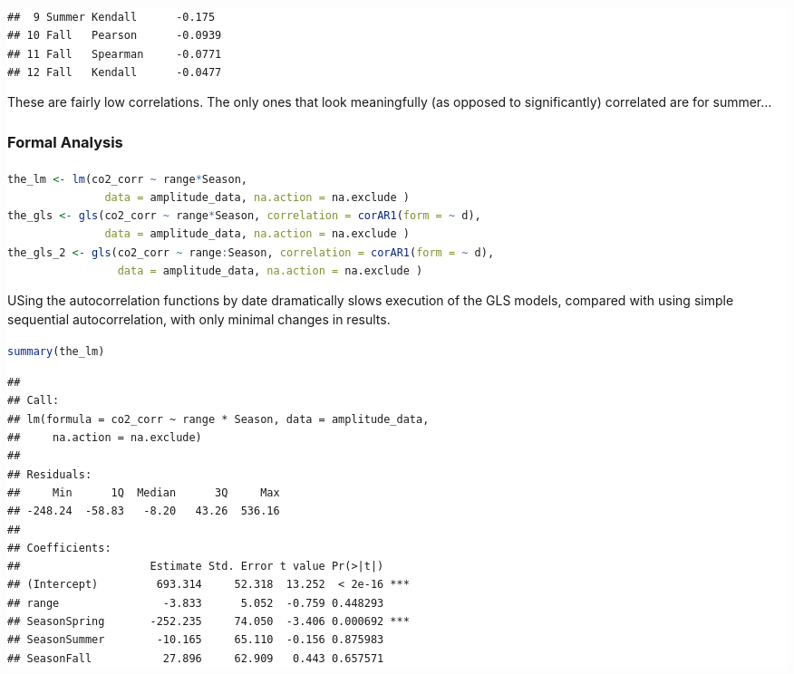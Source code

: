    ##  9 Summer Kendall      -0.175 
    ## 10 Fall   Pearson      -0.0939
    ## 11 Fall   Spearman     -0.0771
    ## 12 Fall   Kendall      -0.0477

These are fairly low correlations. The only ones that look meaningfully
(as opposed to significantly) correlated are for summer…

### Formal Analysis

``` r
the_lm <- lm(co2_corr ~ range*Season,
               data = amplitude_data, na.action = na.exclude )
the_gls <- gls(co2_corr ~ range*Season, correlation = corAR1(form = ~ d),
               data = amplitude_data, na.action = na.exclude )
the_gls_2 <- gls(co2_corr ~ range:Season, correlation = corAR1(form = ~ d),
                 data = amplitude_data, na.action = na.exclude )
```

USing the autocorrelation functions by date dramatically slows execution
of the GLS models, compared with using simple sequential
autocorrelation, with only minimal changes in results.

``` r
summary(the_lm)
```

    ## 
    ## Call:
    ## lm(formula = co2_corr ~ range * Season, data = amplitude_data, 
    ##     na.action = na.exclude)
    ## 
    ## Residuals:
    ##     Min      1Q  Median      3Q     Max 
    ## -248.24  -58.83   -8.20   43.26  536.16 
    ## 
    ## Coefficients:
    ##                    Estimate Std. Error t value Pr(>|t|)    
    ## (Intercept)         693.314     52.318  13.252  < 2e-16 ***
    ## range                -3.833      5.052  -0.759 0.448293    
    ## SeasonSpring       -252.235     74.050  -3.406 0.000692 ***
    ## SeasonSummer        -10.165     65.110  -0.156 0.875983    
    ## SeasonFall           27.896     62.909   0.443 0.657571    